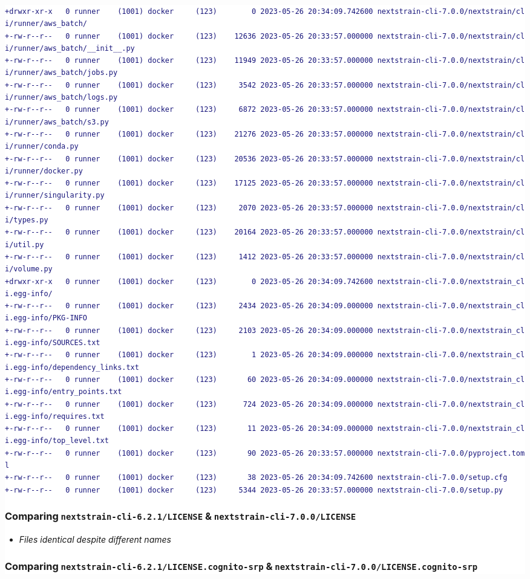 ```diff
+drwxr-xr-x   0 runner    (1001) docker     (123)        0 2023-05-26 20:34:09.742600 nextstrain-cli-7.0.0/nextstrain/cli/runner/aws_batch/
+-rw-r--r--   0 runner    (1001) docker     (123)    12636 2023-05-26 20:33:57.000000 nextstrain-cli-7.0.0/nextstrain/cli/runner/aws_batch/__init__.py
+-rw-r--r--   0 runner    (1001) docker     (123)    11949 2023-05-26 20:33:57.000000 nextstrain-cli-7.0.0/nextstrain/cli/runner/aws_batch/jobs.py
+-rw-r--r--   0 runner    (1001) docker     (123)     3542 2023-05-26 20:33:57.000000 nextstrain-cli-7.0.0/nextstrain/cli/runner/aws_batch/logs.py
+-rw-r--r--   0 runner    (1001) docker     (123)     6872 2023-05-26 20:33:57.000000 nextstrain-cli-7.0.0/nextstrain/cli/runner/aws_batch/s3.py
+-rw-r--r--   0 runner    (1001) docker     (123)    21276 2023-05-26 20:33:57.000000 nextstrain-cli-7.0.0/nextstrain/cli/runner/conda.py
+-rw-r--r--   0 runner    (1001) docker     (123)    20536 2023-05-26 20:33:57.000000 nextstrain-cli-7.0.0/nextstrain/cli/runner/docker.py
+-rw-r--r--   0 runner    (1001) docker     (123)    17125 2023-05-26 20:33:57.000000 nextstrain-cli-7.0.0/nextstrain/cli/runner/singularity.py
+-rw-r--r--   0 runner    (1001) docker     (123)     2070 2023-05-26 20:33:57.000000 nextstrain-cli-7.0.0/nextstrain/cli/types.py
+-rw-r--r--   0 runner    (1001) docker     (123)    20164 2023-05-26 20:33:57.000000 nextstrain-cli-7.0.0/nextstrain/cli/util.py
+-rw-r--r--   0 runner    (1001) docker     (123)     1412 2023-05-26 20:33:57.000000 nextstrain-cli-7.0.0/nextstrain/cli/volume.py
+drwxr-xr-x   0 runner    (1001) docker     (123)        0 2023-05-26 20:34:09.742600 nextstrain-cli-7.0.0/nextstrain_cli.egg-info/
+-rw-r--r--   0 runner    (1001) docker     (123)     2434 2023-05-26 20:34:09.000000 nextstrain-cli-7.0.0/nextstrain_cli.egg-info/PKG-INFO
+-rw-r--r--   0 runner    (1001) docker     (123)     2103 2023-05-26 20:34:09.000000 nextstrain-cli-7.0.0/nextstrain_cli.egg-info/SOURCES.txt
+-rw-r--r--   0 runner    (1001) docker     (123)        1 2023-05-26 20:34:09.000000 nextstrain-cli-7.0.0/nextstrain_cli.egg-info/dependency_links.txt
+-rw-r--r--   0 runner    (1001) docker     (123)       60 2023-05-26 20:34:09.000000 nextstrain-cli-7.0.0/nextstrain_cli.egg-info/entry_points.txt
+-rw-r--r--   0 runner    (1001) docker     (123)      724 2023-05-26 20:34:09.000000 nextstrain-cli-7.0.0/nextstrain_cli.egg-info/requires.txt
+-rw-r--r--   0 runner    (1001) docker     (123)       11 2023-05-26 20:34:09.000000 nextstrain-cli-7.0.0/nextstrain_cli.egg-info/top_level.txt
+-rw-r--r--   0 runner    (1001) docker     (123)       90 2023-05-26 20:33:57.000000 nextstrain-cli-7.0.0/pyproject.toml
+-rw-r--r--   0 runner    (1001) docker     (123)       38 2023-05-26 20:34:09.742600 nextstrain-cli-7.0.0/setup.cfg
+-rw-r--r--   0 runner    (1001) docker     (123)     5344 2023-05-26 20:33:57.000000 nextstrain-cli-7.0.0/setup.py
```

### Comparing `nextstrain-cli-6.2.1/LICENSE` & `nextstrain-cli-7.0.0/LICENSE`

 * *Files identical despite different names*

### Comparing `nextstrain-cli-6.2.1/LICENSE.cognito-srp` & `nextstrain-cli-7.0.0/LICENSE.cognito-srp`
